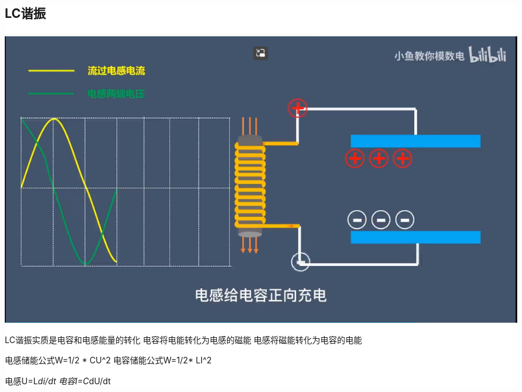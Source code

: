 



## LC谐振

![image-20221210222536111](circuit_design.assets/image-20221210222536111.png)



LC谐振实质是电容和电感能量的转化
电容将电能转化为电感的磁能
电感将磁能转化为电容的电能

电感储能公式W=1/2 * CU^2
电容储能公式W=1/2* LI^2

电感U=L*di/dt
电容I=C*dU/dt
